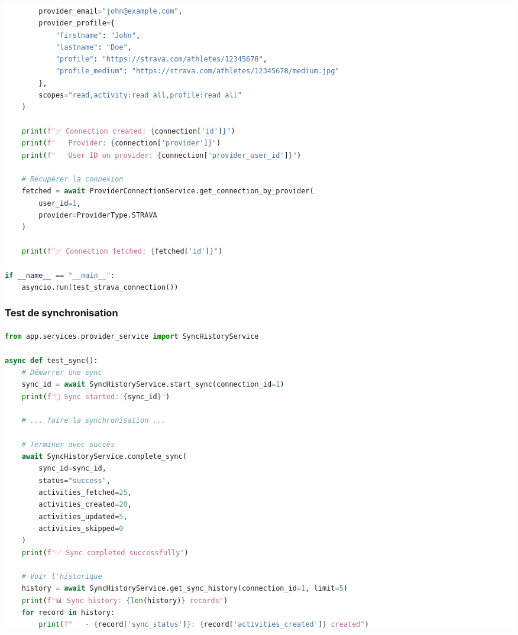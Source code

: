 ```python
        provider_email="john@example.com",
        provider_profile={
            "firstname": "John",
            "lastname": "Doe",
            "profile": "https://strava.com/athletes/12345678",
            "profile_medium": "https://strava.com/athletes/12345678/medium.jpg"
        },
        scopes="read,activity:read_all,profile:read_all"
    )

    print(f"✅ Connection created: {connection['id']}")
    print(f"   Provider: {connection['provider']}")
    print(f"   User ID on provider: {connection['provider_user_id']}")

    # Récupérer la connexion
    fetched = await ProviderConnectionService.get_connection_by_provider(
        user_id=1,
        provider=ProviderType.STRAVA
    )

    print(f"✅ Connection fetched: {fetched['id']}")

if __name__ == "__main__":
    asyncio.run(test_strava_connection())
```

### Test de synchronisation

```python
from app.services.provider_service import SyncHistoryService

async def test_sync():
    # Démarrer une sync
    sync_id = await SyncHistoryService.start_sync(connection_id=1)
    print(f"🔄 Sync started: {sync_id}")

    # ... faire la synchronisation ...

    # Terminer avec succès
    await SyncHistoryService.complete_sync(
        sync_id=sync_id,
        status="success",
        activities_fetched=25,
        activities_created=20,
        activities_updated=5,
        activities_skipped=0
    )
    print(f"✅ Sync completed successfully")

    # Voir l'historique
    history = await SyncHistoryService.get_sync_history(connection_id=1, limit=5)
    print(f"📊 Sync history: {len(history)} records")
    for record in history:
        print(f"   - {record['sync_status']}: {record['activities_created']} created")
```
